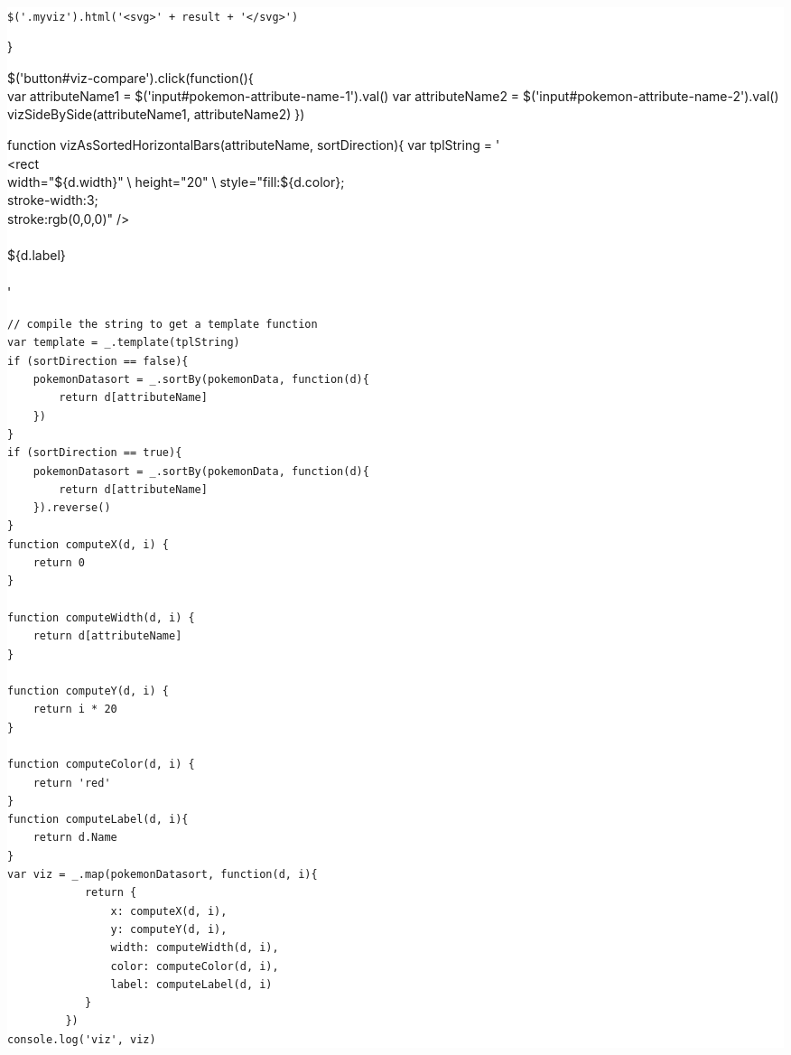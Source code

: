     $('.myviz').html('<svg>' + result + '</svg>')

}

$('button#viz-compare').click(function(){    
    var attributeName1 = $('input#pokemon-attribute-name-1').val()
    var attributeName2 = $('input#pokemon-attribute-name-2').val()
    vizSideBySide(attributeName1, attributeName2)
})  


function vizAsSortedHorizontalBars(attributeName, sortDirection){
    var tplString = '<g transform="translate(0 ${d.y})"> \
                    <rect   \
                         width="${d.width}" \
                         height="20"    \
                         style="fill:${d.color};    \
                                stroke-width:3; \
                                stroke:rgb(0,0,0)" />   \
					<text transform="translate(0 15)"> \
						${d.label} \
					</text> \
                    </g>'

    // compile the string to get a template function
    var template = _.template(tplString)
	if (sortDirection == false){
		pokemonDatasort = _.sortBy(pokemonData, function(d){
			return d[attributeName]
		})
	}
	if (sortDirection == true){
		pokemonDatasort = _.sortBy(pokemonData, function(d){
			return d[attributeName]
		}).reverse()
	}
    function computeX(d, i) {
        return 0
    }

    function computeWidth(d, i) {        
        return d[attributeName]
    }

    function computeY(d, i) {
        return i * 20
    }

    function computeColor(d, i) {
        return 'red'
    }
	function computeLabel(d, i){
		return d.Name
	}
    var viz = _.map(pokemonDatasort, function(d, i){
                return {
                    x: computeX(d, i),
                    y: computeY(d, i),
                    width: computeWidth(d, i),
                    color: computeColor(d, i),
					label: computeLabel(d, i)
				}
             })
    console.log('viz', viz)
